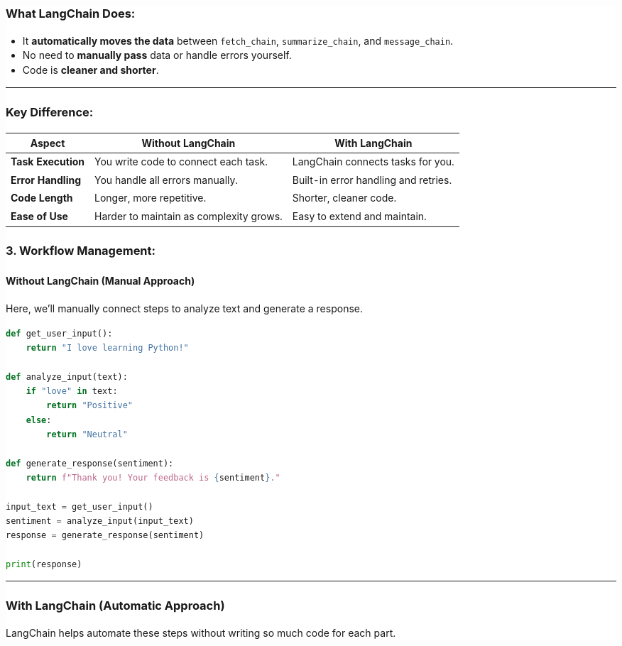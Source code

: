 
### **What LangChain Does:**
- It **automatically moves the data** between `fetch_chain`, `summarize_chain`, and `message_chain`.
- No need to **manually pass** data or handle errors yourself.
- Code is **cleaner and shorter**.

---

### **Key Difference:**
| Aspect              | Without LangChain                          | With LangChain                              |
|---------------------|--------------------------------------------|--------------------------------------------|
| **Task Execution**   | You write code to connect each task.        | LangChain connects tasks for you.           |
| **Error Handling**   | You handle all errors manually.             | Built-in error handling and retries.        |
| **Code Length**      | Longer, more repetitive.                    | Shorter, cleaner code.                      |
| **Ease of Use**      | Harder to maintain as complexity grows.     | Easy to extend and maintain.                |


 
### 3. **Workflow Management:**
 

#### **Without LangChain (Manual Approach)**

Here, we’ll manually connect steps to analyze text and generate a response.

```python
def get_user_input(): 
    return "I love learning Python!" 

def analyze_input(text): 
    if "love" in text:
        return "Positive"
    else:
        return "Neutral"

def generate_response(sentiment): 
    return f"Thank you! Your feedback is {sentiment}."
 
input_text = get_user_input()  
sentiment = analyze_input(input_text) 
response = generate_response(sentiment)  

print(response)   
```

---

### **With LangChain (Automatic Approach)**

LangChain helps automate these steps without writing so much code for each part.
